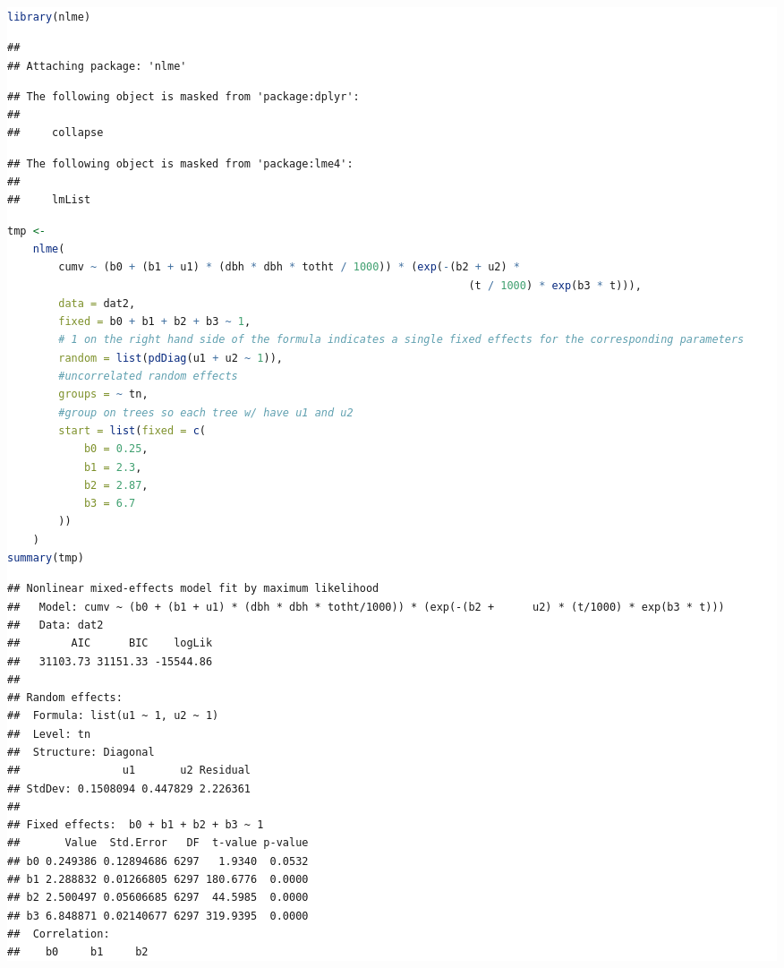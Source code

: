
```r
library(nlme)
```

```
## 
## Attaching package: 'nlme'
```

```
## The following object is masked from 'package:dplyr':
## 
##     collapse
```

```
## The following object is masked from 'package:lme4':
## 
##     lmList
```

```r
tmp <-
    nlme(
        cumv ~ (b0 + (b1 + u1) * (dbh * dbh * totht / 1000)) * (exp(-(b2 + u2) *
                                                                        (t / 1000) * exp(b3 * t))),
        data = dat2,
        fixed = b0 + b1 + b2 + b3 ~ 1,
        # 1 on the right hand side of the formula indicates a single fixed effects for the corresponding parameters
        random = list(pdDiag(u1 + u2 ~ 1)),
        #uncorrelated random effects
        groups = ~ tn,
        #group on trees so each tree w/ have u1 and u2
        start = list(fixed = c(
            b0 = 0.25,
            b1 = 2.3,
            b2 = 2.87,
            b3 = 6.7
        ))
    )
summary(tmp)
```

```
## Nonlinear mixed-effects model fit by maximum likelihood
##   Model: cumv ~ (b0 + (b1 + u1) * (dbh * dbh * totht/1000)) * (exp(-(b2 +      u2) * (t/1000) * exp(b3 * t))) 
##   Data: dat2 
##        AIC      BIC    logLik
##   31103.73 31151.33 -15544.86
## 
## Random effects:
##  Formula: list(u1 ~ 1, u2 ~ 1)
##  Level: tn
##  Structure: Diagonal
##                u1       u2 Residual
## StdDev: 0.1508094 0.447829 2.226361
## 
## Fixed effects:  b0 + b1 + b2 + b3 ~ 1 
##       Value  Std.Error   DF  t-value p-value
## b0 0.249386 0.12894686 6297   1.9340  0.0532
## b1 2.288832 0.01266805 6297 180.6776  0.0000
## b2 2.500497 0.05606685 6297  44.5985  0.0000
## b3 6.848871 0.02140677 6297 319.9395  0.0000
##  Correlation: 
##    b0     b1     b2    
```